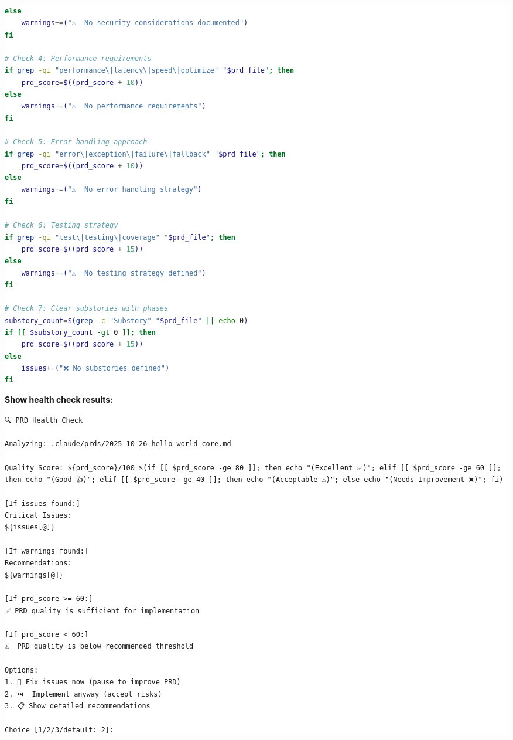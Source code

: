 ```bash
else
    warnings+=("⚠️  No security considerations documented")
fi

# Check 4: Performance requirements
if grep -qi "performance\|latency\|speed\|optimize" "$prd_file"; then
    prd_score=$((prd_score + 10))
else
    warnings+=("⚠️  No performance requirements")
fi

# Check 5: Error handling approach
if grep -qi "error\|exception\|failure\|fallback" "$prd_file"; then
    prd_score=$((prd_score + 10))
else
    warnings+=("⚠️  No error handling strategy")
fi

# Check 6: Testing strategy
if grep -qi "test\|testing\|coverage" "$prd_file"; then
    prd_score=$((prd_score + 15))
else
    warnings+=("⚠️  No testing strategy defined")
fi

# Check 7: Clear substories with phases
substory_count=$(grep -c "Substory" "$prd_file" || echo 0)
if [[ $substory_count -gt 0 ]]; then
    prd_score=$((prd_score + 15))
else
    issues+=("❌ No substories defined")
fi
```

**Show health check results:**
```
🔍 PRD Health Check

Analyzing: .claude/prds/2025-10-26-hello-world-core.md

Quality Score: ${prd_score}/100 $(if [[ $prd_score -ge 80 ]]; then echo "(Excellent ✅)"; elif [[ $prd_score -ge 60 ]]; then echo "(Good 👍)"; elif [[ $prd_score -ge 40 ]]; then echo "(Acceptable ⚠️)"; else echo "(Needs Improvement ❌)"; fi)

[If issues found:]
Critical Issues:
${issues[@]}

[If warnings found:]
Recommendations:
${warnings[@]}

[If prd_score >= 60:]
✅ PRD quality is sufficient for implementation

[If prd_score < 60:]
⚠️  PRD quality is below recommended threshold

Options:
1. 🔧 Fix issues now (pause to improve PRD)
2. ⏭️  Implement anyway (accept risks)
3. 📋 Show detailed recommendations

Choice [1/2/3/default: 2]:
```